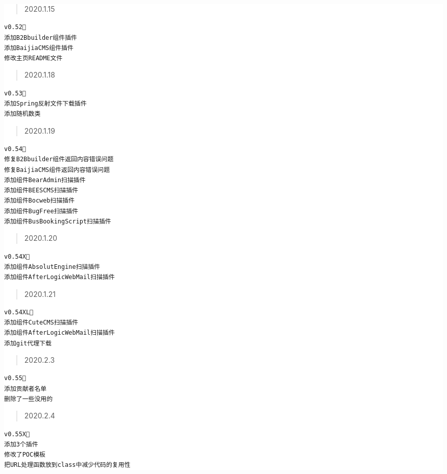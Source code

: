 > 2020.1.15

```
v0.52🌴
添加B2Bbuilder组件插件
添加BaijiaCMS组件插件
修改主页README文件
```

> 2020.1.18

```
v0.53🌴
添加Spring反射文件下载插件
添加随机数类
```

> 2020.1.19

```
v0.54🌴
修复B2Bbuilder组件返回内容错误问题
修复BaijiaCMS组件返回内容错误问题
添加组件BearAdmin扫描插件
添加组件BEESCMS扫描插件
添加组件Bocweb扫描插件
添加组件BugFree扫描插件
添加组件BusBookingScript扫描插件
```

> 2020.1.20

```
v0.54X🌴
添加组件AbsolutEngine扫描插件
添加组件AfterLogicWebMail扫描插件
```

> 2020.1.21

```
v0.54XL🌴
添加组件CuteCMS扫描插件
添加组件AfterLogicWebMail扫描插件
添加git代理下载
```

> 2020.2.3

```
v0.55🌴
添加贡献者名单
删除了一些没用的
```

> 2020.2.4

```
v0.55X🌴
添加3个插件
修改了POC模板
把URL处理函数放到class中减少代码的复用性
```
